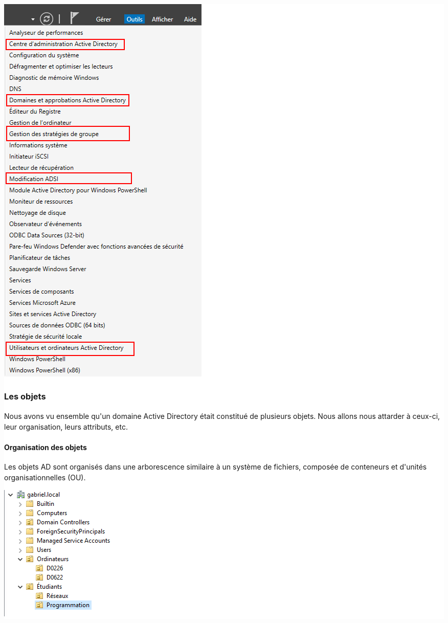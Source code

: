 ![GPO](../Assets/13/OutilsAD.png)

### Les objets

Nous avons vu ensemble qu'un domaine Active Directory était constitué de plusieurs objets. Nous allons nous attarder à ceux-ci, leur organisation, leurs attributs, etc.

#### Organisation des objets

Les objets AD sont organisés dans une arborescence similaire à un système de fichiers, composée de conteneurs et d'unités organisationnelles (OU).

![OrganisationObj](../Assets/13/Organisation.png)
